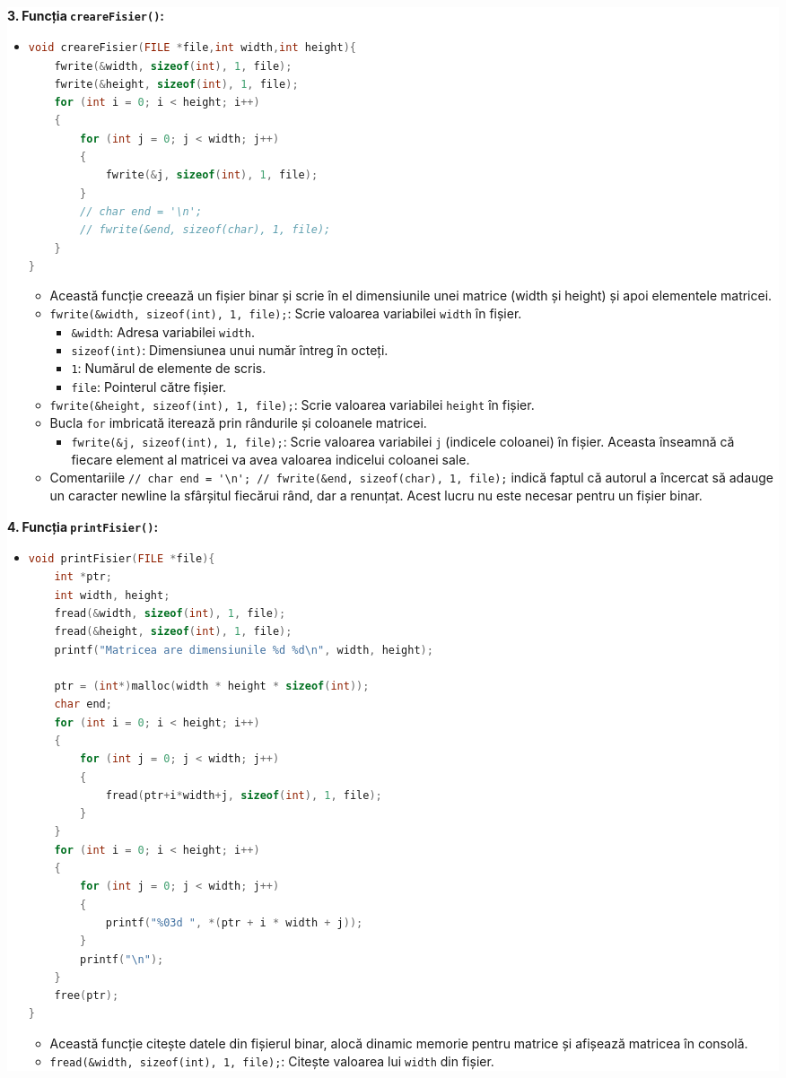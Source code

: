 **3. Funcția `creareFisier()`:**

*   ```c
    void creareFisier(FILE *file,int width,int height){
        fwrite(&width, sizeof(int), 1, file);
        fwrite(&height, sizeof(int), 1, file);
        for (int i = 0; i < height; i++)
        {
            for (int j = 0; j < width; j++)
            {
                fwrite(&j, sizeof(int), 1, file);
            }
            // char end = '\n';
            // fwrite(&end, sizeof(char), 1, file);
        }
    }
    ```
    *   Această funcție creează un fișier binar și scrie în el dimensiunile unei matrice (width și height) și apoi elementele matricei.
    *   `fwrite(&width, sizeof(int), 1, file);`: Scrie valoarea variabilei `width` în fișier.
        *   `&width`: Adresa variabilei `width`.
        *   `sizeof(int)`: Dimensiunea unui număr întreg în octeți.
        *   `1`: Numărul de elemente de scris.
        *   `file`: Pointerul către fișier.
    *   `fwrite(&height, sizeof(int), 1, file);`: Scrie valoarea variabilei `height` în fișier.
    *   Bucla `for` imbricată iterează prin rândurile și coloanele matricei.
        *   `fwrite(&j, sizeof(int), 1, file);`: Scrie valoarea variabilei `j` (indicele coloanei) în fișier.  Aceasta înseamnă că fiecare element al matricei va avea valoarea indicelui coloanei sale.
    *   Comentariile `// char end = '\n'; // fwrite(&end, sizeof(char), 1, file);` indică faptul că autorul a încercat să adauge un caracter newline la sfârșitul fiecărui rând, dar a renunțat.  Acest lucru nu este necesar pentru un fișier binar.

**4. Funcția `printFisier()`:**

*   ```c
    void printFisier(FILE *file){
        int *ptr;
        int width, height;
        fread(&width, sizeof(int), 1, file);
        fread(&height, sizeof(int), 1, file);
        printf("Matricea are dimensiunile %d %d\n", width, height);

        ptr = (int*)malloc(width * height * sizeof(int));
        char end;
        for (int i = 0; i < height; i++)
        {
            for (int j = 0; j < width; j++)
            {
                fread(ptr+i*width+j, sizeof(int), 1, file);
            }
        }
        for (int i = 0; i < height; i++)
        {
            for (int j = 0; j < width; j++)
            {
                printf("%03d ", *(ptr + i * width + j));
            }
            printf("\n");
        }
        free(ptr);
    }
    ```
    *   Această funcție citește datele din fișierul binar, alocă dinamic memorie pentru matrice și afișează matricea în consolă.
    *   `fread(&width, sizeof(int), 1, file);`: Citește valoarea lui `width` din fișier.